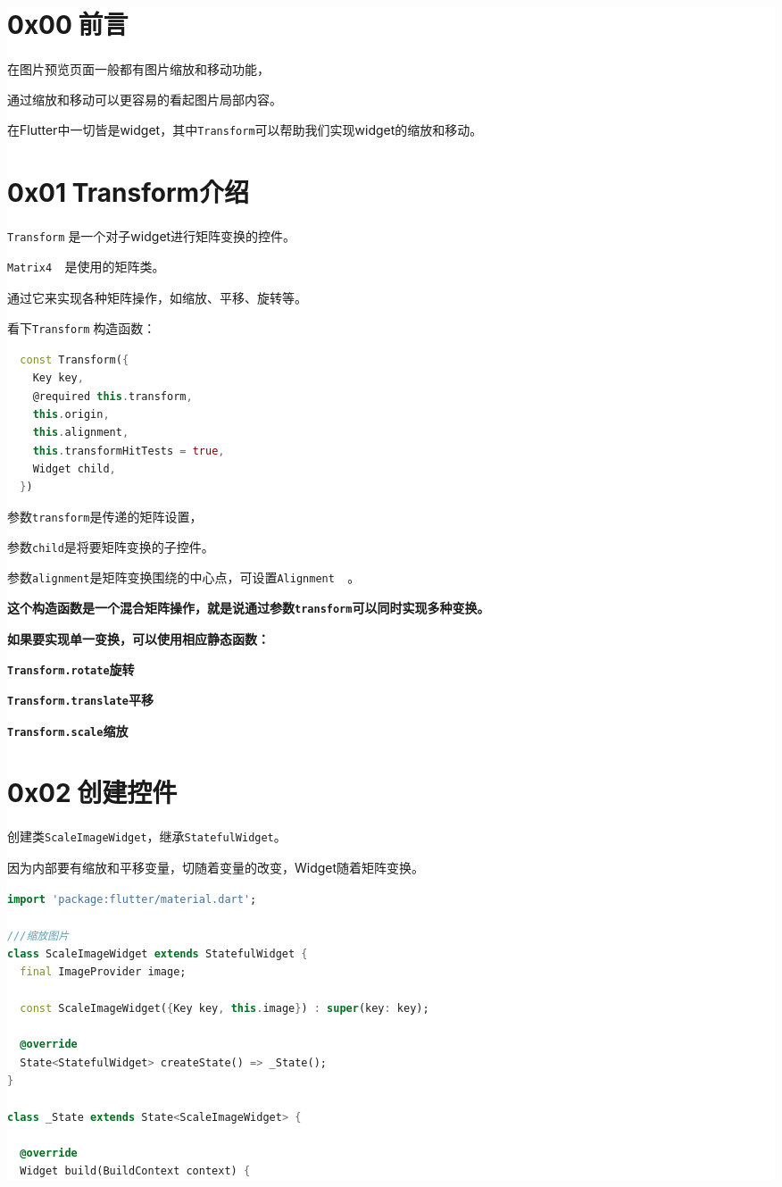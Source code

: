 # 0x00 前言

在图片预览页面一般都有图片缩放和移动功能，

通过缩放和移动可以更容易的看起图片局部内容。

在Flutter中一切皆是widget，其中`Transform`可以帮助我们实现widget的缩放和移动。

# 0x01 Transform介绍

`Transform`  是一个对子widget进行矩阵变换的控件。

`Matrix4  `是使用的矩阵类。

通过它来实现各种矩阵操作，如缩放、平移、旋转等。

看下`Transform`  构造函数：

```dart
  const Transform({
    Key key,
    @required this.transform,
    this.origin,
    this.alignment,
    this.transformHitTests = true,
    Widget child,
  })
```

参数`transform`是传递的矩阵设置，

参数`child`是将要矩阵变换的子控件。

参数`alignment`是矩阵变换围绕的中心点，可设置`Alignment  `。

**这个构造函数是一个混合矩阵操作，就是说通过参数`transform`可以同时实现多种变换。**

**如果要实现单一变换，可以使用相应静态函数：**

**`Transform.rotate`旋转**

**`Transform.translate`平移**

**`Transform.scale`缩放**



# 0x02 创建控件

创建类`ScaleImageWidget`，继承`StatefulWidget`。

因为内部要有缩放和平移变量，切随着变量的改变，Widget随着矩阵变换。

```dart
import 'package:flutter/material.dart';

///缩放图片
class ScaleImageWidget extends StatefulWidget {
  final ImageProvider image;

  const ScaleImageWidget({Key key, this.image}) : super(key: key);

  @override
  State<StatefulWidget> createState() => _State();
}

class _State extends State<ScaleImageWidget> {

  @override
  Widget build(BuildContext context) {
```